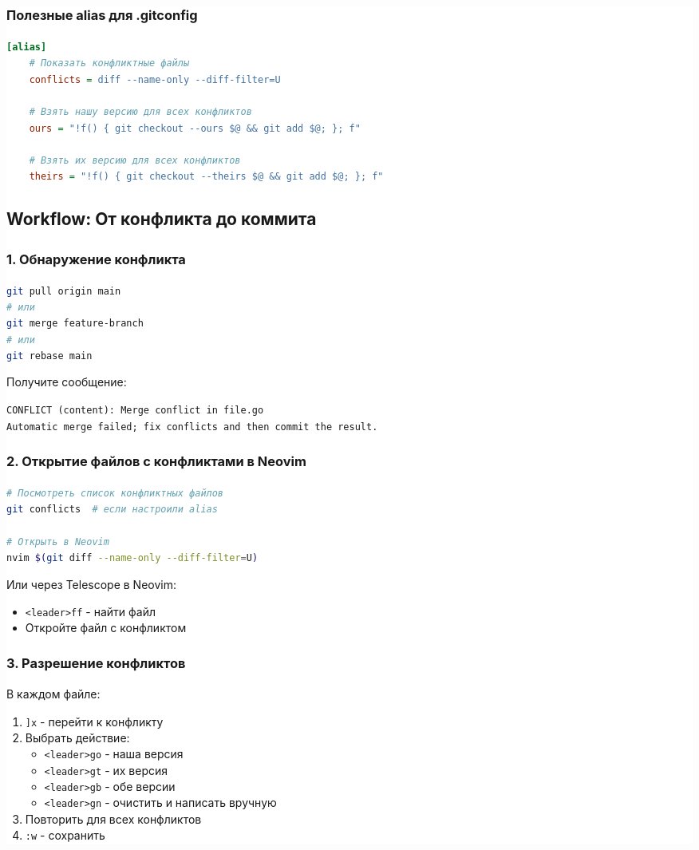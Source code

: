### Полезные alias для .gitconfig

```ini
[alias]
    # Показать конфликтные файлы
    conflicts = diff --name-only --diff-filter=U

    # Взять нашу версию для всех конфликтов
    ours = "!f() { git checkout --ours $@ && git add $@; }; f"

    # Взять их версию для всех конфликтов
    theirs = "!f() { git checkout --theirs $@ && git add $@; }; f"
```

## Workflow: От конфликта до коммита

### 1. Обнаружение конфликта

```bash
git pull origin main
# или
git merge feature-branch
# или
git rebase main
```

Получите сообщение:
```
CONFLICT (content): Merge conflict in file.go
Automatic merge failed; fix conflicts and then commit the result.
```

### 2. Открытие файлов с конфликтами в Neovim

```bash
# Посмотреть список конфликтных файлов
git conflicts  # если настроили alias

# Открыть в Neovim
nvim $(git diff --name-only --diff-filter=U)
```

Или через Telescope в Neovim:
- `<leader>ff` - найти файл
- Откройте файл с конфликтом

### 3. Разрешение конфликтов

В каждом файле:
1. `]x` - перейти к конфликту
2. Выбрать действие:
   - `<leader>go` - наша версия
   - `<leader>gt` - их версия
   - `<leader>gb` - обе версии
   - `<leader>gn` - очистить и написать вручную
3. Повторить для всех конфликтов
4. `:w` - сохранить
